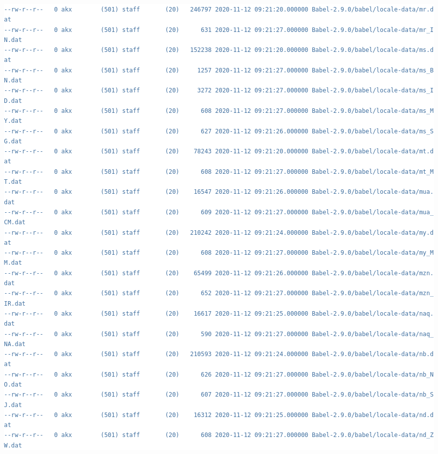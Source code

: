 ```diff
--rw-r--r--   0 akx        (501) staff       (20)   246797 2020-11-12 09:21:20.000000 Babel-2.9.0/babel/locale-data/mr.dat
--rw-r--r--   0 akx        (501) staff       (20)      631 2020-11-12 09:21:27.000000 Babel-2.9.0/babel/locale-data/mr_IN.dat
--rw-r--r--   0 akx        (501) staff       (20)   152238 2020-11-12 09:21:20.000000 Babel-2.9.0/babel/locale-data/ms.dat
--rw-r--r--   0 akx        (501) staff       (20)     1257 2020-11-12 09:21:27.000000 Babel-2.9.0/babel/locale-data/ms_BN.dat
--rw-r--r--   0 akx        (501) staff       (20)     3272 2020-11-12 09:21:27.000000 Babel-2.9.0/babel/locale-data/ms_ID.dat
--rw-r--r--   0 akx        (501) staff       (20)      608 2020-11-12 09:21:27.000000 Babel-2.9.0/babel/locale-data/ms_MY.dat
--rw-r--r--   0 akx        (501) staff       (20)      627 2020-11-12 09:21:26.000000 Babel-2.9.0/babel/locale-data/ms_SG.dat
--rw-r--r--   0 akx        (501) staff       (20)    78243 2020-11-12 09:21:20.000000 Babel-2.9.0/babel/locale-data/mt.dat
--rw-r--r--   0 akx        (501) staff       (20)      608 2020-11-12 09:21:27.000000 Babel-2.9.0/babel/locale-data/mt_MT.dat
--rw-r--r--   0 akx        (501) staff       (20)    16547 2020-11-12 09:21:26.000000 Babel-2.9.0/babel/locale-data/mua.dat
--rw-r--r--   0 akx        (501) staff       (20)      609 2020-11-12 09:21:27.000000 Babel-2.9.0/babel/locale-data/mua_CM.dat
--rw-r--r--   0 akx        (501) staff       (20)   210242 2020-11-12 09:21:24.000000 Babel-2.9.0/babel/locale-data/my.dat
--rw-r--r--   0 akx        (501) staff       (20)      608 2020-11-12 09:21:27.000000 Babel-2.9.0/babel/locale-data/my_MM.dat
--rw-r--r--   0 akx        (501) staff       (20)    65499 2020-11-12 09:21:26.000000 Babel-2.9.0/babel/locale-data/mzn.dat
--rw-r--r--   0 akx        (501) staff       (20)      652 2020-11-12 09:21:27.000000 Babel-2.9.0/babel/locale-data/mzn_IR.dat
--rw-r--r--   0 akx        (501) staff       (20)    16617 2020-11-12 09:21:25.000000 Babel-2.9.0/babel/locale-data/naq.dat
--rw-r--r--   0 akx        (501) staff       (20)      590 2020-11-12 09:21:27.000000 Babel-2.9.0/babel/locale-data/naq_NA.dat
--rw-r--r--   0 akx        (501) staff       (20)   210593 2020-11-12 09:21:24.000000 Babel-2.9.0/babel/locale-data/nb.dat
--rw-r--r--   0 akx        (501) staff       (20)      626 2020-11-12 09:21:27.000000 Babel-2.9.0/babel/locale-data/nb_NO.dat
--rw-r--r--   0 akx        (501) staff       (20)      607 2020-11-12 09:21:27.000000 Babel-2.9.0/babel/locale-data/nb_SJ.dat
--rw-r--r--   0 akx        (501) staff       (20)    16312 2020-11-12 09:21:25.000000 Babel-2.9.0/babel/locale-data/nd.dat
--rw-r--r--   0 akx        (501) staff       (20)      608 2020-11-12 09:21:27.000000 Babel-2.9.0/babel/locale-data/nd_ZW.dat
